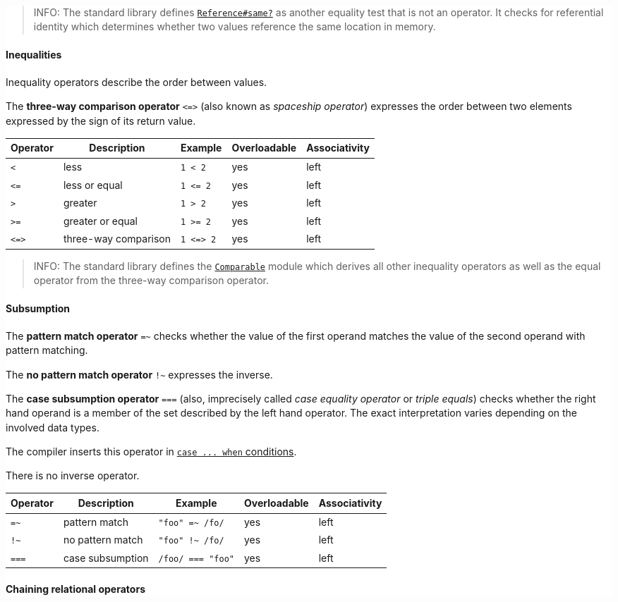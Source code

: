 > INFO: The standard library defines [`Reference#same?`](https://crystal-lang.org/api/Reference.html#same?(other:Reference):Bool-instance-method) as another equality
> test that is not an operator.
> It checks for referential identity which determines whether two values reference
> the same location in memory.

#### Inequalities

<span id="comparison" />

Inequality operators describe the order between values.

The **three-way comparison operator** `<=>` (also known as *spaceship operator*)
expresses the order between two elements expressed by the sign of its
return value.

| Operator | Description | Example | Overloadable | Associativity |
|---|---|---|---|---|
| `<` | less | `1 < 2` | yes | left |
| `<=` | less or equal | `1 <= 2` | yes | left |
| `>` | greater | `1 > 2` | yes | left |
| `>=` | greater or equal | `1 >= 2` | yes | left |
| `<=>` | three-way comparison | `1 <=> 2` | yes | left |

> INFO: The standard library defines the [`Comparable`](https://crystal-lang.org/api/Comparable.html) module which derives all other inequality operators as well as
> the equal operator from the three-way comparison operator.

#### Subsumption

The **pattern match operator** `=~` checks whether the value of the first operand
matches the value of the second operand with pattern matching.

The **no pattern match operator** `!~` expresses the inverse.

The **case subsumption operator** `===` (also, imprecisely called
*case equality operator* or *triple equals*) checks whether the right hand
operand is a member of the set described by the left hand operator.
The exact interpretation varies depending on the involved data types.

The compiler inserts this operator in [`case ... when` conditions](case.md).

There is no inverse operator.

| Operator | Description | Example | Overloadable | Associativity |
|---|---|---|---|---|
| `=~` | pattern match | `"foo" =~ /fo/` | yes | left |
| `!~` | no pattern match | `"foo" !~ /fo/` | yes | left |
| `===` | case subsumption | `/foo/ === "foo"` | yes | left |

#### Chaining relational operators
